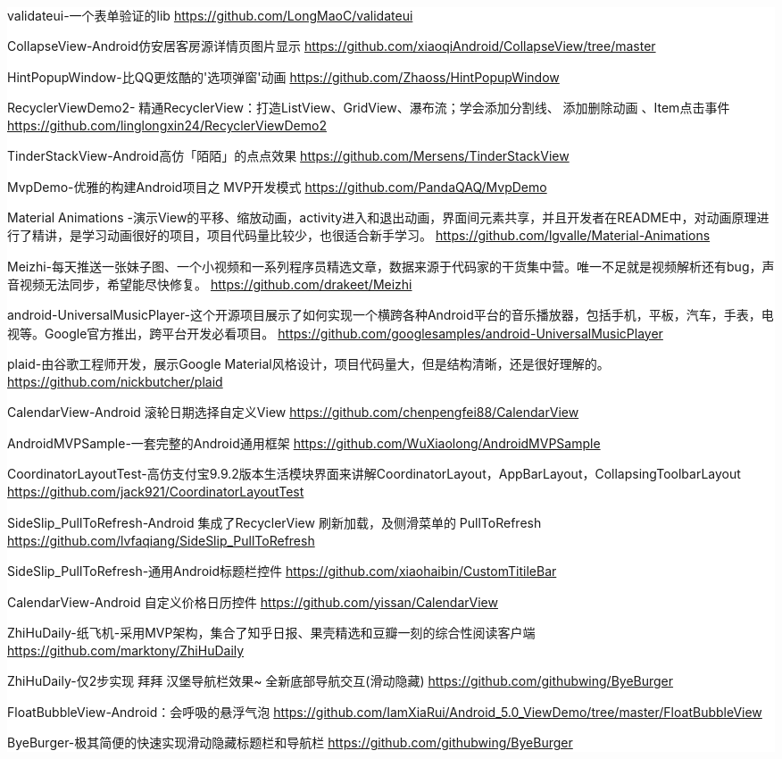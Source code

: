 validateui-一个表单验证的lib
https://github.com/LongMaoC/validateui

CollapseView-Android仿安居客房源详情页图片显示
https://github.com/xiaoqiAndroid/CollapseView/tree/master

HintPopupWindow-比QQ更炫酷的'选项弹窗'动画
https://github.com/Zhaoss/HintPopupWindow

RecyclerViewDemo2- 精通RecyclerView：打造ListView、GridView、瀑布流；学会添加分割线、 添加删除动画 、Item点击事件
https://github.com/linglongxin24/RecyclerViewDemo2

TinderStackView-Android高仿「陌陌」的点点效果
https://github.com/Mersens/TinderStackView

MvpDemo-优雅的构建Android项目之 MVP开发模式
https://github.com/PandaQAQ/MvpDemo

Material Animations -演示View的平移、缩放动画，activity进入和退出动画，界面间元素共享，并且开发者在README中，对动画原理进行了精讲，是学习动画很好的项目，项目代码量比较少，也很适合新手学习。
https://github.com/lgvalle/Material-Animations

Meizhi-每天推送一张妹子图、一个小视频和一系列程序员精选文章，数据来源于代码家的干货集中营。唯一不足就是视频解析还有bug，声音视频无法同步，希望能尽快修复。
https://github.com/drakeet/Meizhi

android-UniversalMusicPlayer-这个开源项目展示了如何实现一个横跨各种Android平台的音乐播放器，包括手机，平板，汽车，手表，电视等。Google官方推出，跨平台开发必看项目。
https://github.com/googlesamples/android-UniversalMusicPlayer

plaid-由谷歌工程师开发，展示Google Material风格设计，项目代码量大，但是结构清晰，还是很好理解的。
https://github.com/nickbutcher/plaid

CalendarView-Android 滚轮日期选择自定义View
https://github.com/chenpengfei88/CalendarView

AndroidMVPSample-一套完整的Android通用框架
https://github.com/WuXiaolong/AndroidMVPSample

CoordinatorLayoutTest-高仿支付宝9.9.2版本生活模块界面来讲解CoordinatorLayout，AppBarLayout，CollapsingToolbarLayout
https://github.com/jack921/CoordinatorLayoutTest

SideSlip_PullToRefresh-Android 集成了RecyclerView 刷新加载，及侧滑菜单的 PullToRefresh
https://github.com/lvfaqiang/SideSlip_PullToRefresh

SideSlip_PullToRefresh-通用Android标题栏控件
https://github.com/xiaohaibin/CustomTitileBar

CalendarView-Android 自定义价格日历控件
https://github.com/yissan/CalendarView

ZhiHuDaily-纸飞机-采用MVP架构，集合了知乎日报、果壳精选和豆瓣一刻的综合性阅读客户端
https://github.com/marktony/ZhiHuDaily

ZhiHuDaily-仅2步实现 拜拜 汉堡导航栏效果~ 全新底部导航交互(滑动隐藏)
https://github.com/githubwing/ByeBurger

FloatBubbleView-Android：会呼吸的悬浮气泡
https://github.com/IamXiaRui/Android_5.0_ViewDemo/tree/master/FloatBubbleView

ByeBurger-极其简便的快速实现滑动隐藏标题栏和导航栏
https://github.com/githubwing/ByeBurger
